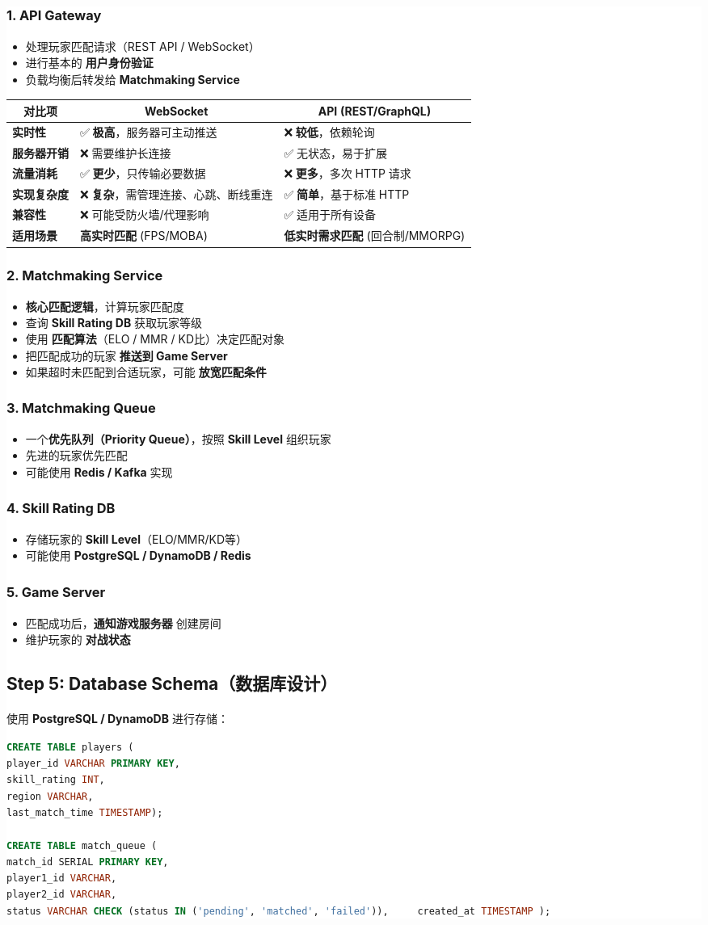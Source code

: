 ### **1. API Gateway**

- 处理玩家匹配请求（REST API / WebSocket）
- 进行基本的 **用户身份验证**
- 负载均衡后转发给 **Matchmaking Service**

|**对比项**|**WebSocket**|**API (REST/GraphQL)**|
|---|---|---|
|**实时性**|✅ **极高**，服务器可主动推送|❌ **较低**，依赖轮询|
|**服务器开销**|❌ 需要维护长连接|✅ 无状态，易于扩展|
|**流量消耗**|✅ **更少**，只传输必要数据|❌ **更多**，多次 HTTP 请求|
|**实现复杂度**|❌ **复杂**，需管理连接、心跳、断线重连|✅ **简单**，基于标准 HTTP|
|**兼容性**|❌ 可能受防火墙/代理影响|✅ 适用于所有设备|
|**适用场景**|**高实时匹配** (FPS/MOBA)|**低实时需求匹配** (回合制/MMORPG)

### **2. Matchmaking Service**

- **核心匹配逻辑**，计算玩家匹配度
- 查询 **Skill Rating DB** 获取玩家等级
- 使用 **匹配算法**（ELO / MMR / KD比）决定匹配对象
- 把匹配成功的玩家 **推送到 Game Server**
- 如果超时未匹配到合适玩家，可能 **放宽匹配条件**

### **3. Matchmaking Queue**

- 一个**优先队列（Priority Queue）**，按照 **Skill Level** 组织玩家
- 先进的玩家优先匹配
- 可能使用 **Redis / Kafka** 实现

### **4. Skill Rating DB**

- 存储玩家的 **Skill Level**（ELO/MMR/KD等）
- 可能使用 **PostgreSQL / DynamoDB / Redis**

### **5. Game Server**

- 匹配成功后，**通知游戏服务器** 创建房间
- 维护玩家的 **对战状态**

## **Step 5: Database Schema（数据库设计）**

使用 **PostgreSQL / DynamoDB** 进行存储：

```sql
CREATE TABLE players (    
player_id VARCHAR PRIMARY KEY,     
skill_rating INT,     
region VARCHAR,     
last_match_time TIMESTAMP);  

CREATE TABLE match_queue (     
match_id SERIAL PRIMARY KEY,     
player1_id VARCHAR,     
player2_id VARCHAR,     
status VARCHAR CHECK (status IN ('pending', 'matched', 'failed')),     created_at TIMESTAMP );
```
